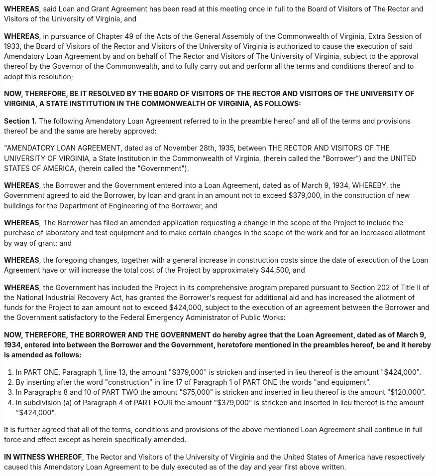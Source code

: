**WHEREAS**, said Loan and Grant Agreement has been read at this meeting once in full to the Board of Visitors of The Rector and Visitors of the University of Virginia, and

**WHEREAS**, in pursuance of Chapter 49 of the Acts of the General Assembly of the Commonwealth of Virginia, Extra Session of 1933, the Board of Visitors of the Rector and Visitors of the University of Virginia is authorized to cause the execution of said Amendatory Loan Agreement by and on behalf of The Rector and Visitors of The University of Virginia, subject to the approval thereof by the Governor of the Commonwealth, and to fully carry out and perform all the terms and conditions thereof and to adopt this resolution;

**NOW, THEREFORE, BE IT RESOLVED BY THE BOARD OF VISITORS OF THE RECTOR AND VISITORS OF THE UNIVERSITY OF VIRGINIA, A STATE INSTITUTION IN THE COMMONWEALTH OF VIRGINIA, AS FOLLOWS:**

**Section 1.** The following Amendatory Loan Agreement referred to in the preamble hereof and all of the terms and provisions thereof be and the same are hereby approved:

"AMENDATORY LOAN AGREEMENT, dated as of November 28th, 1935, between THE RECTOR AND VISITORS OF THE UNIVERSITY OF VIRGINIA, a State Institution in the Commonwealth of Virginia, (herein called the "Borrower") and the UNITED STATES OF AMERICA, (herein called the "Government").

**WHEREAS**, the Borrower and the Government entered into a Loan Agreement, dated as of March 9, 1934, WHEREBY, the Government agreed to aid the Borrower, by loan and grant in an amount not to exceed $379,000, in the construction of new buildings for the Department of Engineering of the Borrower, and

**WHEREAS**, The Borrower has filed an amended application requesting a change in the scope of the Project to include the purchase of laboratory and test equipment and to make certain changes in the scope of the work and for an increased allotment by way of grant; and

**WHEREAS**, the foregoing changes, together with a general increase in construction costs since the date of execution of the Loan Agreement have or will increase the total cost of the Project by approximately $44,500, and

**WHEREAS**, the Government has included the Project in its comprehensive program prepared pursuant to Section 202 of Title II of the National Industrial Recovery Act, has granted the Borrower's request for additional aid and has increased the allotment of funds for the Project to aan amount not to exceed $424,000, subject to the execution of an agreement between the Borrower and the Government satisfactory to the Federal Emergency Administrator of Public Works:

**NOW, THEREFORE, THE BORROWER AND THE GOVERNMENT do hereby agree that the Loan Agreement, dated as of March 9, 1934, entered into between the Borrower and the Government, heretofore mentioned in the preambles hereof, be and it hereby is amended as follows:**

1. In PART ONE, Paragraph 1, line 13, the amount "$379,000" is stricken and inserted in lieu thereof is the amount "$424,000".
2. By inserting after the word "construction" in line 17 of Paragraph 1 of PART ONE the words "and equipment".
3. In Paragraphs 8 and 10 of PART TWO the amount "$75,000" is stricken and inserted in lieu thereof is the amount "$120,000".
4. In subdivision (a) of Paragraph 4 of PART FOUR the amount "$379,000" is stricken and inserted in lieu thereof is the amount "$424,000".

It is further agreed that all of the terms, conditions and provisions of the above mentioned Loan Agreement shall continue in full force and effect except as herein specifically amended.

**IN WITNESS WHEREOF**, The Rector and Visitors of the University of Virginia and the United States of America have respectively caused this Amendatory Loan Agreement to be duly executed as of the day and year first above written.
